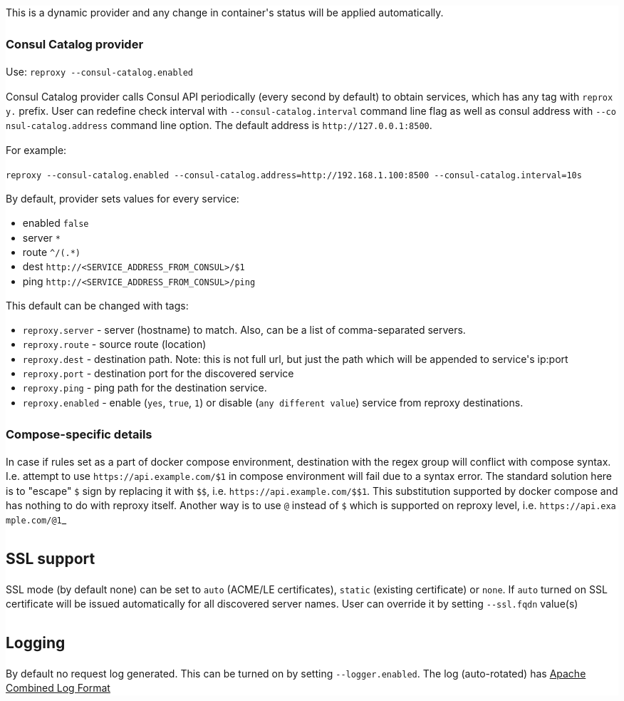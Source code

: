 This is a dynamic provider and any change in container's status will be applied automatically.

### Consul Catalog provider

Use: `reproxy --consul-catalog.enabled`

Consul Catalog provider calls Consul API periodically (every second by default) to obtain services, which has any tag with `reproxy.` prefix. User can redefine check interval with `--consul-catalog.interval` command line flag as well as consul address with `--consul-catalog.address` command line option. The default address is `http://127.0.0.1:8500`. 

For example:
```
reproxy --consul-catalog.enabled --consul-catalog.address=http://192.168.1.100:8500 --consul-catalog.interval=10s  
```

By default, provider sets values for every service:
- enabled `false`
- server `*`
- route `^/(.*)`
- dest `http://<SERVICE_ADDRESS_FROM_CONSUL>/$1`
- ping `http://<SERVICE_ADDRESS_FROM_CONSUL>/ping`

This default can be changed with tags:

- `reproxy.server` - server (hostname) to match. Also, can be a list of comma-separated servers.
- `reproxy.route` - source route (location)
- `reproxy.dest` - destination path. Note: this is not full url, but just the path which will be appended to service's ip:port
- `reproxy.port` - destination port for the discovered service
- `reproxy.ping` - ping path for the destination service.
- `reproxy.enabled` - enable (`yes`, `true`, `1`) or disable (`any different value`) service from reproxy destinations.

### Compose-specific details

In case if rules set as a part of docker compose environment, destination with the regex group will conflict with compose syntax. I.e. attempt to use `https://api.example.com/$1` in compose environment will fail due to a syntax error. The standard solution here is to "escape" `$` sign by replacing it with `$$`, i.e. `https://api.example.com/$$1`. This substitution supported by docker compose and has nothing to do with reproxy itself. Another way is to use `@` instead of `$` which is supported on reproxy level, i.e. `https://api.example.com/@1`_


## SSL support

SSL mode (by default none) can be set to `auto` (ACME/LE certificates), `static` (existing certificate) or `none`. If `auto` turned on SSL certificate will be issued automatically for all discovered server names. User can override it by setting `--ssl.fqdn` value(s)

## Logging

By default no request log generated. This can be turned on by setting `--logger.enabled`. The log (auto-rotated) has [Apache Combined Log Format](http://httpd.apache.org/docs/2.2/logs.html#combined)
